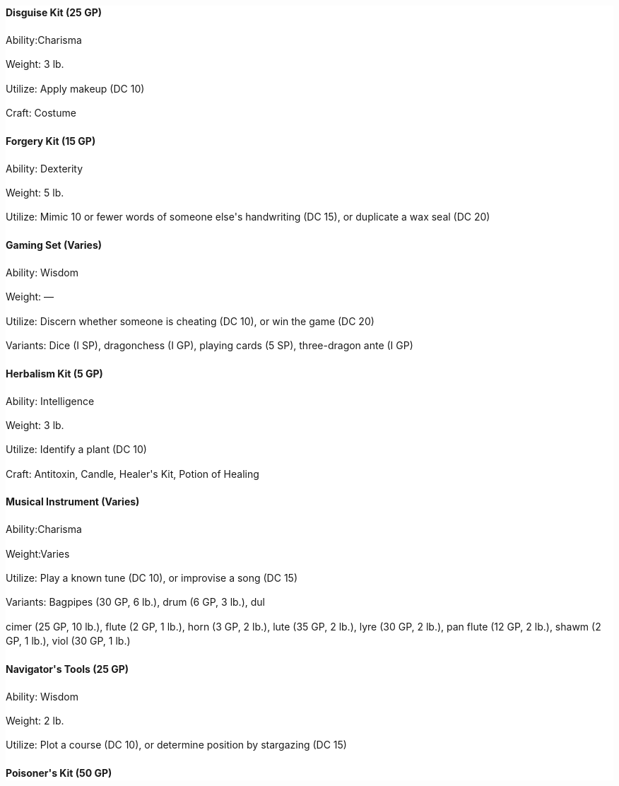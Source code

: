 #### Disguise Kit (25 GP)

Ability:Charisma

Weight: 3 lb.

Utilize: Apply makeup (DC 10)

Craft: Costume

#### Forgery Kit (15 GP)

Ability: Dexterity

Weight: 5 lb.

Utilize: Mimic 10 or fewer words of someone else's handwriting (DC 15), or duplicate a wax seal (DC 20)

#### Gaming Set (Varies)

Ability: Wisdom

Weight: —

Utilize: Discern whether someone is cheating (DC 10), or win the game (DC 20)

Variants: Dice (I SP), dragonchess (I GP), playing cards (5 SP), three-dragon ante (I GP)

#### Herbalism Kit (5 GP)

Ability: Intelligence

Weight: 3 lb.

Utilize: Identify a plant (DC 10)

Craft: Antitoxin, Candle, Healer's Kit, Potion of Healing

#### Musical Instrument (Varies)

Ability:Charisma

Weight:Varies

Utilize: Play a known tune (DC 10), or improvise a song (DC 15)

Variants: Bagpipes (30 GP, 6 lb.), drum (6 GP, 3 lb.), dul

cimer (25 GP, 10 lb.), flute (2 GP, 1 lb.), horn (3 GP, 2 lb.), lute (35 GP, 2 lb.), lyre (30 GP, 2 lb.), pan flute (12 GP, 2 lb.), shawm (2 GP, 1 lb.), viol (30 GP, 1 lb.)

#### Navigator's Tools (25 GP)

Ability: Wisdom

Weight: 2 lb.

Utilize: Plot a course (DC 10), or determine position by stargazing (DC 15)

#### Poisoner's Kit (50 GP)
